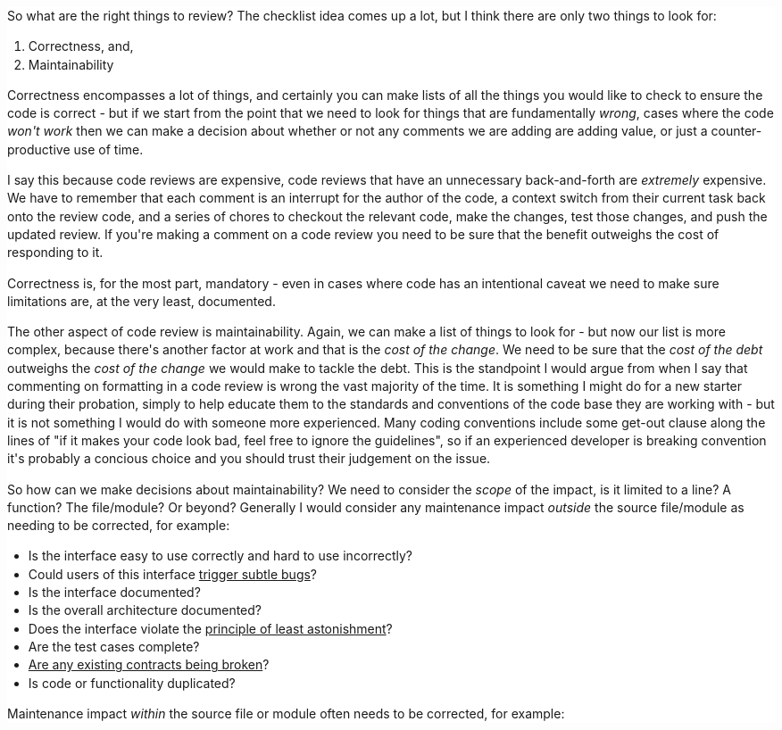 So what are the right things to review? The checklist idea comes up a lot, but
I think there are only two things to look for:

1. Correctness, and,
2. Maintainability

Correctness encompasses a lot of things, and certainly you can make lists of all
the things you would like to check to ensure the code is correct - but if we
start from the point that we need to look for things that are fundamentally
_wrong_, cases where the code _won't work_ then we can make a decision about
whether or not any comments we are adding are adding value, or just a
counter-productive use of time.

I say this because code reviews are expensive, code reviews that have an
unnecessary back-and-forth are _extremely_ expensive. We have to remember that
each comment is an interrupt for the author of the code, a context switch from
their current task back onto the review code, and a series of chores to checkout
the relevant code, make the changes, test those changes, and push the updated
review. If you're making a comment on a code review you need to be sure that the
benefit outweighs the cost of responding to it.

Correctness is, for the most part, mandatory - even in cases where code has an
intentional caveat we need to make sure limitations are, at the very least,
documented.

The other aspect of code review is maintainability. Again, we can make a list of
things to look for - but now our list is more complex, because there's another
factor at work and that is the _cost of the change_. We need to be sure that
the _cost of the debt_ outweighs the _cost of the change_ we would make to
tackle the debt. This is the standpoint I would argue from when I say that
commenting on formatting in a code review is wrong the vast majority of the
time. It is something I might do for a new starter during their probation, simply
to help educate them to the standards and conventions of the code base they are
working with - but it is not something I would do with someone more experienced.
Many coding conventions include some get-out clause along the lines of "if it
makes your code look bad, feel free to ignore the guidelines", so if an
experienced developer is breaking convention it's probably a concious choice
and you should trust their judgement on the issue.

So how can we make decisions about maintainability? We need to consider the
_scope_ of the impact, is it limited to a line? A function? The file/module? Or beyond?
Generally I would consider any maintenance impact _outside_ the source file/module as
needing to be corrected, for example:

* Is the interface easy to use correctly and hard to use incorrectly?
* Could users of this interface [trigger subtle bugs](/Exceptions-Part-6)?
* Is the interface documented?
* Is the overall architecture documented?
* Does the interface violate the [principle of least astonishment](/All-Code-is-an-API)?
* Are the test cases complete?
* [Are any existing contracts being broken](/Exceptions-Part-8)?
* Is code or functionality duplicated?

Maintenance impact _within_ the source file or module often needs to be
corrected, for example:
